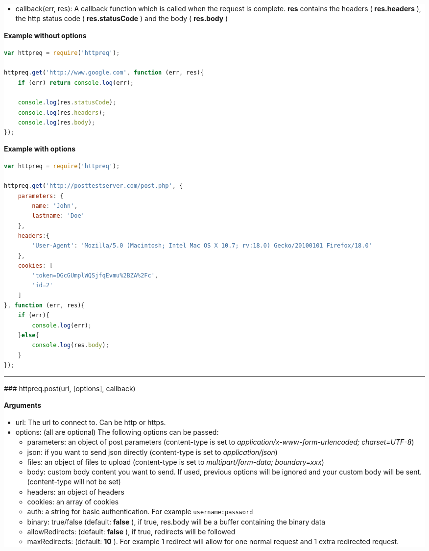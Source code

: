  - callback(err, res): A callback function which is called when the request is complete. __res__ contains the headers ( __res.headers__ ), the http status code ( __res.statusCode__ ) and the body ( __res.body__ )

__Example without options__

```js
var httpreq = require('httpreq');

httpreq.get('http://www.google.com', function (err, res){
	if (err) return console.log(err);

    console.log(res.statusCode);
    console.log(res.headers);
	console.log(res.body);
});
```

__Example with options__

```js
var httpreq = require('httpreq');

httpreq.get('http://posttestserver.com/post.php', {
	parameters: {
		name: 'John',
		lastname: 'Doe'
	},
	headers:{
		'User-Agent': 'Mozilla/5.0 (Macintosh; Intel Mac OS X 10.7; rv:18.0) Gecko/20100101 Firefox/18.0'
	},
	cookies: [
		'token=DGcGUmplWQSjfqEvmu%2BZA%2Fc',
		'id=2'
	]
}, function (err, res){
	if (err){
		console.log(err);
	}else{
		console.log(res.body);
	}
});
```
---------------------------------------
<a name="post" />
### httpreq.post(url, [options], callback)

__Arguments__
 - url: The url to connect to. Can be http or https.
 - options: (all are optional) The following options can be passed:
    - parameters: an object of post parameters (content-type is set to *application/x-www-form-urlencoded; charset=UTF-8*)
    - json: if you want to send json directly (content-type is set to *application/json*)
    - files: an object of files to upload (content-type is set to *multipart/form-data; boundary=xxx*)
    - body: custom body content you want to send. If used, previous options will be ignored and your custom body will be sent. (content-type will not be set)
    - headers: an object of headers
    - cookies: an array of cookies
    - auth: a string for basic authentication. For example `username:password`
    - binary: true/false (default: __false__ ), if true, res.body will be a buffer containing the binary data
    - allowRedirects: (default: __false__ ), if true, redirects will be followed
    - maxRedirects: (default: __10__ ). For example 1 redirect will allow for one normal request and 1 extra redirected request.